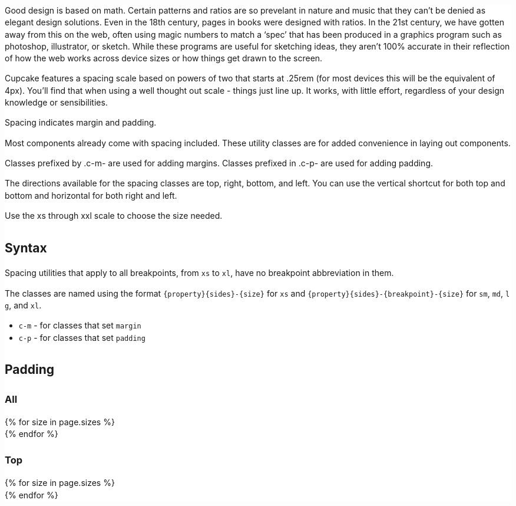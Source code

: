 Good design is based on math. Certain patterns and ratios are so prevelant in nature and music that they can’t be denied as elegant design solutions. Even in the 18th century, pages in books were designed with ratios. In the 21st century, we have gotten away from this on the web, often using magic numbers to match a ‘spec’ that has been produced in a graphics program such as photoshop, illustrator, or sketch. While these programs are useful for sketching ideas, they aren’t 100% accurate in their reflection of how the web works across device sizes or how things get drawn to the screen.


Cupcake features a spacing scale based on powers of two that starts at .25rem (for most devices this will be the equivalent of 4px). You’ll find that when using a well thought out scale - things just line up. It works, with little effort, regardless of your design knowledge or sensibilities.


Spacing indicates margin and padding.

Most components already come with spacing included. These utility classes are for added convenience in laying out components.

Classes prefixed by .c-m- are used for adding margins. 
Classes prefixed in .c-p- are used for adding padding.

The directions available for the spacing classes are top, right, bottom, and left.
You can use the vertical shortcut for both top and bottom and horizontal for both right and left.

Use the xs through xxl scale to choose the size needed.


## Syntax

Spacing utilities that apply to all breakpoints, from `xs` to `xl`, have no breakpoint abbreviation in them. 

The classes are named using the format `{property}{sides}-{size}` for `xs` and `{property}{sides}-{breakpoint}-{size}` for `sm`, `md`, `lg`, and `xl`.


* `c-m` - for classes that set `margin`
* `c-p` - for classes that set `padding`



## Padding


### All
<div class="docs-spacing padding">
  <div>
  {% for size in page.sizes %}
    <div class="c-p-{{ size }}"></div>
  {% endfor %}
  </div>
</div>

### Top
<div class="docs-spacing padding">
  <div>
  {% for size in page.sizes %}
    <div class="c-p-top-{{ size }}"></div>
  {% endfor %}
  </div>
</div>
